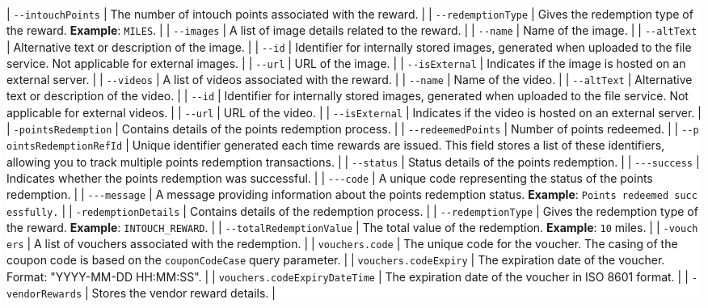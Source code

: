 | `--intouchPoints`             | The number of intouch points associated with the reward.                                                                                                                |
| `--redemptionType`            | Gives the redemption type of the reward. **Example**: `MILES`.                                                                                                          |
| `--images`                    | A list of image details related to the reward.                                                                                                                          |
| `--name`                      | Name of the image.                                                                                                                                                      |
| `--altText`                   | Alternative text or description of the image.                                                                                                                           |
| `--id`                        | Identifier for internally stored images, generated when uploaded to the file service. Not applicable for external images.                                               |
| `--url`                       | URL of the image.                                                                                                                                                       |
| `--isExternal`                | Indicates if the image is hosted on an external server.                                                                                                                 |
| `--videos`                    | A list of videos associated with the reward.                                                                                                                            |
| `--name`                      | Name of the video.                                                                                                                                                      |
| `--altText`                   | Alternative text or description of the video.                                                                                                                           |
| `--id`                        | Identifier for internally stored images, generated when uploaded to the file service. Not applicable for external videos.                                               |
| `--url`                       | URL of the video.                                                                                                                                                       |
| `--isExternal`                | Indicates if the video is hosted on an external server.                                                                                                                 |
| `-pointsRedemption`           | Contains details of the points redemption process.                                                                                                                      |
| `--redeemedPoints`            | Number of points redeemed.                                                                                                                                              |
| `--pointsRedemptionRefId`     | Unique identifier generated each time rewards are issued. This field stores a list of these identifiers, allowing you to track multiple points redemption transactions. |
| `--status`                    | Status details of the points redemption.                                                                                                                                |
| `---success`                  | Indicates whether the points redemption was successful.                                                                                                                 |
| `---code`                     | A unique code representing the status of the points redemption.                                                                                                         |
| `---message`                  | A message providing information about the points redemption status. **Example**: `Points redeemed successfully.`                                                        |
| `-redemptionDetails`          | Contains details of the redemption process.                                                                                                                             |
| `--redemptionType`            | Gives the redemption type of the reward. **Example**: `INTOUCH_REWARD`.                                                                                                 |
| `--totalRedemptionValue`      | The total value of the redemption. **Example**: `10` miles.                                                                                                             |
| `-vouchers`                   | A list of vouchers associated with the redemption.                                                                                                                      |
| `vouchers.code`               | The unique code for the voucher. The casing of the coupon code is based on the `couponCodeCase` query parameter.                                                        |
| `vouchers.codeExpiry`         | The expiration date of the voucher. Format: "YYYY-MM-DD HH:MM:SS".                                                                                                      |
| `vouchers.codeExpiryDateTime` | The expiration date of the voucher in ISO 8601 format.                                                                                                                  |
| `-vendorRewards`              | Stores the vendor reward details.                                                                                                                                       |